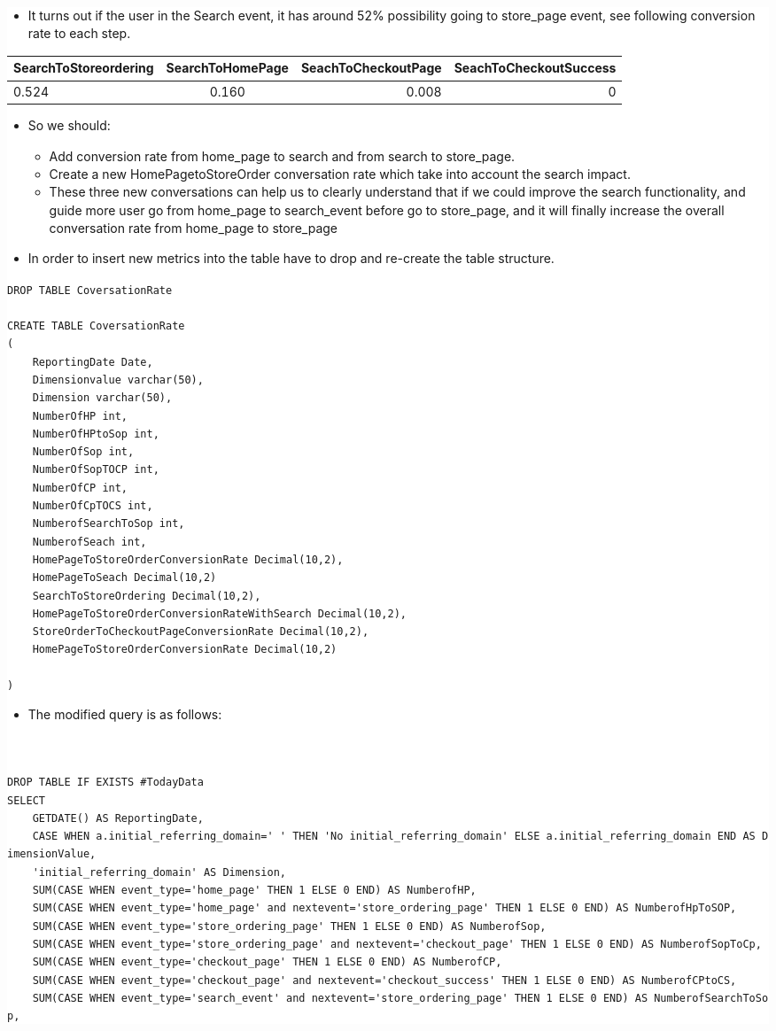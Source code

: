 * It turns out if the user in the Search event, it has around 52% possibility going to store_page event, see following conversion rate to each step.

| SearchToStoreordering        | SearchToHomePage           | SeachToCheckoutPage  |  SeachToCheckoutSuccess    |
| ------------- |:-------------:| -----:| ---: |
| 0.524       | 0.160 | 0.008 |   0   |

* So we should:
    * Add conversion rate from home_page to search and from search to store_page. 
    * Create a new HomePagetoStoreOrder conversation rate which take into account the search impact.
    * These three new conversations can help us to clearly understand that if we could improve the search functionality, 
    and guide more user go from home_page to search_event before
    go to store_page, and it will finally increase the overall conversation rate from home_page to store_page  

* In order to insert new metrics into the table have to drop and re-create the table structure. 

````
DROP TABLE CoversationRate

CREATE TABLE CoversationRate
(
    ReportingDate Date,
    Dimensionvalue varchar(50),
    Dimension varchar(50),
    NumberOfHP int,
    NumberOfHPtoSop int,
    NumberOfSop int,
    NumberOfSopTOCP int,
    NumberOfCP int,
    NumberOfCpTOCS int,
    NumberofSearchToSop int,
    NumberofSeach int,
    HomePageToStoreOrderConversionRate Decimal(10,2),
    HomePageToSeach Decimal(10,2)
    SearchToStoreOrdering Decimal(10,2),
    HomePageToStoreOrderConversionRateWithSearch Decimal(10,2),
    StoreOrderToCheckoutPageConversionRate Decimal(10,2),
    HomePageToStoreOrderConversionRate Decimal(10,2)
    
)
````


* The modified query is as follows:

````


DROP TABLE IF EXISTS #TodayData
SELECT
    GETDATE() AS ReportingDate,
    CASE WHEN a.initial_referring_domain=' ' THEN 'No initial_referring_domain' ELSE a.initial_referring_domain END AS DimensionValue,
    'initial_referring_domain' AS Dimension,
    SUM(CASE WHEN event_type='home_page' THEN 1 ELSE 0 END) AS NumberofHP,
    SUM(CASE WHEN event_type='home_page' and nextevent='store_ordering_page' THEN 1 ELSE 0 END) AS NumberofHpToSOP,
    SUM(CASE WHEN event_type='store_ordering_page' THEN 1 ELSE 0 END) AS NumberofSop,
    SUM(CASE WHEN event_type='store_ordering_page' and nextevent='checkout_page' THEN 1 ELSE 0 END) AS NumberofSopToCp,
    SUM(CASE WHEN event_type='checkout_page' THEN 1 ELSE 0 END) AS NumberofCP,
    SUM(CASE WHEN event_type='checkout_page' and nextevent='checkout_success' THEN 1 ELSE 0 END) AS NumberofCPtoCS,
    SUM(CASE WHEN event_type='search_event' and nextevent='store_ordering_page' THEN 1 ELSE 0 END) AS NumberofSearchToSop,
````